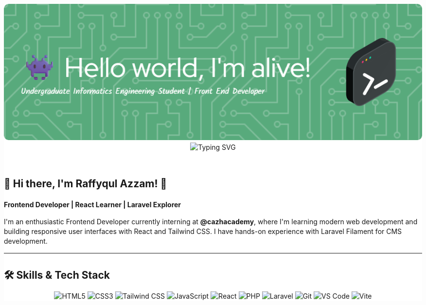 <div align="center">
  <img src="img/header.png" alt="Header" width="100%" />
</div>

<div align="center">
  <img src="https://readme-typing-svg.herokuapp.com?font=Fira+Code&weight=500&size=24&pause=1000&color=36BCF7&center=true&vCenter=true&width=600&lines=Frontend+Developer+%7C+React+Learner;Laravel+Explorer+%7C+Tailwind+CSS;Always+Learning+New+Technologies;Building+Projects+Step+by+Step" alt="Typing SVG" />
</div>

<br/>

## 💼 Hi there, I'm Raffyqul Azzam! 👋

**Frontend Developer | React Learner | Laravel Explorer**

I'm an enthusiastic Frontend Developer currently interning at **@cazhacademy**, where I'm learning modern web development and building responsive user interfaces with React and Tailwind CSS. I have hands-on experience with Laravel Filament for CMS development.

---

## 🛠️ Skills & Tech Stack

<div align="center">
  
  ![HTML5](https://img.shields.io/badge/HTML5-E34F26?style=for-the-badge&logo=html5&logoColor=white)
  ![CSS3](https://img.shields.io/badge/CSS3-1572B6?style=for-the-badge&logo=css3&logoColor=white)
  ![Tailwind CSS](https://img.shields.io/badge/Tailwind_CSS-38B2AC?style=for-the-badge&logo=tailwind-css&logoColor=white)
  ![JavaScript](https://img.shields.io/badge/JavaScript-F7DF1E?style=for-the-badge&logo=javascript&logoColor=black)
  ![React](https://img.shields.io/badge/React-20232A?style=for-the-badge&logo=react&logoColor=61DAFB)
  ![PHP](https://img.shields.io/badge/PHP-777BB4?style=for-the-badge&logo=php&logoColor=white)
  ![Laravel](https://img.shields.io/badge/Laravel-FF2D20?style=for-the-badge&logo=laravel&logoColor=white)
  ![Git](https://img.shields.io/badge/Git-F05032?style=for-the-badge&logo=git&logoColor=white)
  ![VS Code](https://img.shields.io/badge/VS_Code-007ACC?style=for-the-badge&logo=visual-studio-code&logoColor=white)
  ![Vite](https://img.shields.io/badge/Vite-646CFF?style=for-the-badge&logo=vite&logoColor=white)
  